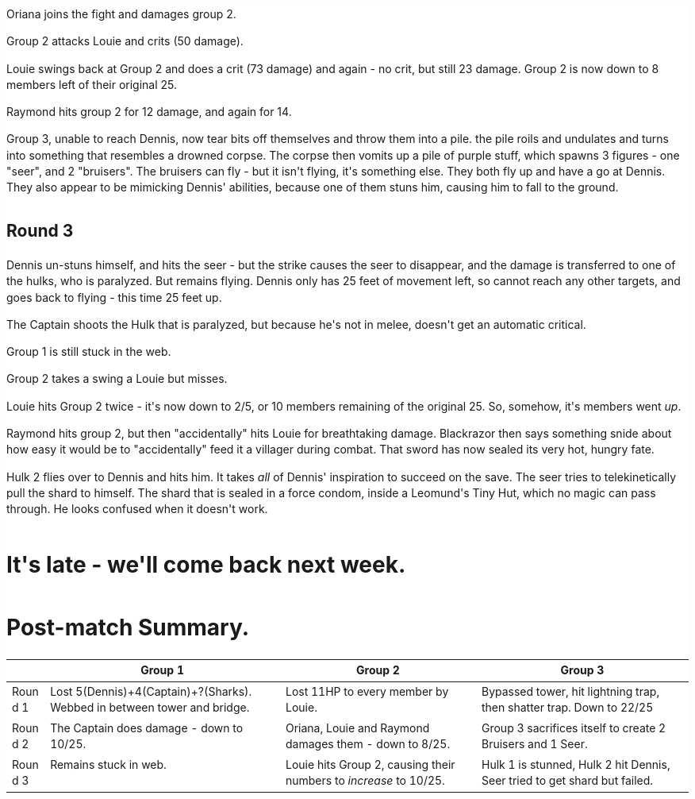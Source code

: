 Oriana joins the fight and damages group 2. 

Group 2 attacks Louie and crits (50 damage).  

Louie swings back at Group 2 and does a crit (73 damage) and again - no crit, but still 23 damage.  Group 2 is now down to 8 members left of their original 25. 

Raymond hits group 2 for 12 damage, and again for 14.

Group 3, unable to reach Dennis, now tear bits off themselves and throw them into a pile. the pile roils and undulates and turns into something that resembles a drowned corpse.  The corpse then vomits up a pile of purple stuff, which spawns 3 figures - one "seer", and 2 "bruisers".  The bruisers can fly - but it isn't flying, it's something else.  They both fly up and have a go at Dennis.  They also appear to be mimicking Dennis' abilities, because one of them stuns him, causing him to fall to the ground.

## Round 3

Dennis un-stuns himself, and hits the seer - but the strike causes the seer to disappear, and the damage is transferred to one of the hulks, who is paralyzed.  But remains flying.  Dennis only has 25 feet of movement left, so cannot reach any other targets, and goes back to flying - this time 25 feet up.  

The Captain shoots the Hulk that is paralyzed, but because he's not in melee, doesn't get an automatic critical. 

Group 1 is still stuck in the web.  

Group 2 takes a swing a Louie but misses. 

Louie hits Group 2 twice - it's now down to 2/5, or 10 members remaining of the original 25.  So, somehow, it's members went _up_.  

Raymond hits group 2, but then "accidentally" hits Louie for breathtaking damage.  Blackrazor then says something snide about how easy it would be to "accidentally" feed it a villager during combat.  That sword has now sealed its very hot, hungry fate.

Hulk 2 flies over to Dennis and hits him.  It takes _all_ of Dennis' inspiration to succeed on the save.  The seer tries to telekinetically pull the shard to himself.  The shard that is sealed in a force condom, inside a Leomund's Tiny Hut, which no magic can pass through. He looks confused when it doesn't work.

# It's late - we'll come back next week.

# Post-match Summary.

|         | Group 1 | Group 2 | Group 3 |
| ------- | ------- | ------- | ------- |
| Round 1 | Lost 5(Dennis)+4(Captain)+?(Sharks). Webbed in between tower and bridge. | Lost 11HP to every member by Louie. | Bypassed tower, hit lightning trap, then shatter trap.  Down to 22/25 |
| Round 2 | The Captain does damage - down to 10/25. | Oriana, Louie and Raymond damages them - down to 8/25. | Group 3 sacrifices itself to create 2 Bruisers and 1 Seer. |
| Round 3 | Remains stuck in web. | Louie hits Group 2, causing their numbers to _increase_ to 10/25. | Hulk 1 is stunned, Hulk 2 hit Dennis, Seer tried to get shard but failed. |
